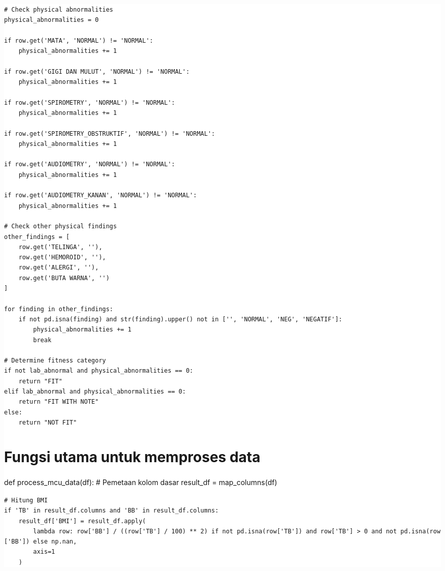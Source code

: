     # Check physical abnormalities
    physical_abnormalities = 0
    
    if row.get('MATA', 'NORMAL') != 'NORMAL':
        physical_abnormalities += 1
    
    if row.get('GIGI DAN MULUT', 'NORMAL') != 'NORMAL':
        physical_abnormalities += 1
    
    if row.get('SPIROMETRY', 'NORMAL') != 'NORMAL':
        physical_abnormalities += 1
    
    if row.get('SPIROMETRY_OBSTRUKTIF', 'NORMAL') != 'NORMAL':
        physical_abnormalities += 1
    
    if row.get('AUDIOMETRY', 'NORMAL') != 'NORMAL':
        physical_abnormalities += 1
    
    if row.get('AUDIOMETRY_KANAN', 'NORMAL') != 'NORMAL':
        physical_abnormalities += 1
    
    # Check other physical findings
    other_findings = [
        row.get('TELINGA', ''),
        row.get('HEMOROID', ''),
        row.get('ALERGI', ''),
        row.get('BUTA WARNA', '')
    ]
    
    for finding in other_findings:
        if not pd.isna(finding) and str(finding).upper() not in ['', 'NORMAL', 'NEG', 'NEGATIF']:
            physical_abnormalities += 1
            break
    
    # Determine fitness category
    if not lab_abnormal and physical_abnormalities == 0:
        return "FIT"
    elif lab_abnormal and physical_abnormalities == 0:
        return "FIT WITH NOTE"
    else:
        return "NOT FIT"

# Fungsi utama untuk memproses data
def process_mcu_data(df):
    # Pemetaan kolom dasar
    result_df = map_columns(df)
    
    # Hitung BMI
    if 'TB' in result_df.columns and 'BB' in result_df.columns:
        result_df['BMI'] = result_df.apply(
            lambda row: row['BB'] / ((row['TB'] / 100) ** 2) if not pd.isna(row['TB']) and row['TB'] > 0 and not pd.isna(row['BB']) else np.nan,
            axis=1
        )
    
